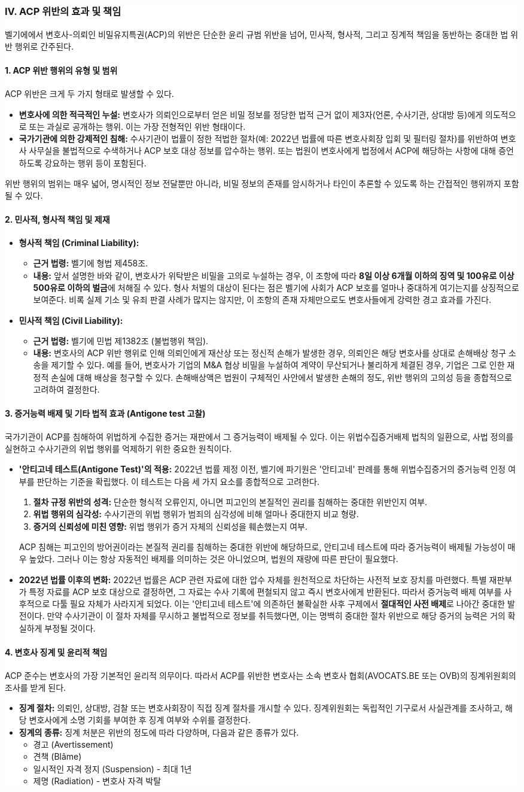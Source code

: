 
### **IV. ACP 위반의 효과 및 책임**

벨기에에서 변호사-의뢰인 비밀유지특권(ACP)의 위반은 단순한 윤리 규범 위반을 넘어, 민사적, 형사적, 그리고 징계적 책임을 동반하는 중대한 법 위반 행위로 간주된다.

#### **1. ACP 위반 행위의 유형 및 범위**

ACP 위반은 크게 두 가지 형태로 발생할 수 있다.

*   **변호사에 의한 적극적인 누설:** 변호사가 의뢰인으로부터 얻은 비밀 정보를 정당한 법적 근거 없이 제3자(언론, 수사기관, 상대방 등)에게 의도적으로 또는 과실로 공개하는 행위. 이는 가장 전형적인 위반 형태이다.
*   **국가기관에 의한 강제적인 침해:** 수사기관이 법률이 정한 적법한 절차(예: 2022년 법률에 따른 변호사회장 입회 및 필터링 절차)를 위반하여 변호사 사무실을 불법적으로 수색하거나 ACP 보호 대상 정보를 압수하는 행위. 또는 법원이 변호사에게 법정에서 ACP에 해당하는 사항에 대해 증언하도록 강요하는 행위 등이 포함된다.

위반 행위의 범위는 매우 넓어, 명시적인 정보 전달뿐만 아니라, 비밀 정보의 존재를 암시하거나 타인이 추론할 수 있도록 하는 간접적인 행위까지 포함될 수 있다.

#### **2. 민사적, 형사적 책임 및 제재**

*   **형사적 책임 (Criminal Liability):**
    *   **근거 법령:** 벨기에 형법 제458조.
    *   **내용:** 앞서 설명한 바와 같이, 변호사가 위탁받은 비밀을 고의로 누설하는 경우, 이 조항에 따라 **8일 이상 6개월 이하의 징역 및 100유로 이상 500유로 이하의 벌금**에 처해질 수 있다. 형사 처벌의 대상이 된다는 점은 벨기에 사회가 ACP 보호를 얼마나 중대하게 여기는지를 상징적으로 보여준다. 비록 실제 기소 및 유죄 판결 사례가 많지는 않지만, 이 조항의 존재 자체만으로도 변호사들에게 강력한 경고 효과를 가진다.

*   **민사적 책임 (Civil Liability):**
    *   **근거 법령:** 벨기에 민법 제1382조 (불법행위 책임).
    *   **내용:** 변호사의 ACP 위반 행위로 인해 의뢰인에게 재산상 또는 정신적 손해가 발생한 경우, 의뢰인은 해당 변호사를 상대로 손해배상 청구 소송을 제기할 수 있다. 예를 들어, 변호사가 기업의 M&A 협상 비밀을 누설하여 계약이 무산되거나 불리하게 체결된 경우, 기업은 그로 인한 재정적 손실에 대해 배상을 청구할 수 있다. 손해배상액은 법원이 구체적인 사안에서 발생한 손해의 정도, 위반 행위의 고의성 등을 종합적으로 고려하여 결정한다.

#### **3. 증거능력 배제 및 기타 법적 효과 (Antigone test 고찰)**

국가기관이 ACP를 침해하여 위법하게 수집한 증거는 재판에서 그 증거능력이 배제될 수 있다. 이는 위법수집증거배제 법칙의 일환으로, 사법 정의를 실현하고 수사기관의 위법 행위를 억제하기 위한 중요한 원칙이다.

*   **'안티고네 테스트(Antigone Test)'의 적용:** 2022년 법률 제정 이전, 벨기에 파기원은 '안티고네' 판례를 통해 위법수집증거의 증거능력 인정 여부를 판단하는 기준을 확립했다. 이 테스트는 다음 세 가지 요소를 종합적으로 고려한다.
    1.  **절차 규정 위반의 성격:** 단순한 형식적 오류인지, 아니면 피고인의 본질적인 권리를 침해하는 중대한 위반인지 여부.
    2.  **위법 행위의 심각성:** 수사기관의 위법 행위가 범죄의 심각성에 비해 얼마나 중대한지 비교 형량.
    3.  **증거의 신뢰성에 미친 영향:** 위법 행위가 증거 자체의 신뢰성을 훼손했는지 여부.

    ACP 침해는 피고인의 방어권이라는 본질적 권리를 침해하는 중대한 위반에 해당하므로, 안티고네 테스트에 따라 증거능력이 배제될 가능성이 매우 높았다. 그러나 이는 항상 자동적인 배제를 의미하는 것은 아니었으며, 법원의 재량에 따른 판단이 필요했다.

*   **2022년 법률 이후의 변화:** 2022년 법률은 ACP 관련 자료에 대한 압수 자체를 원천적으로 차단하는 사전적 보호 장치를 마련했다. 특별 재판부가 특정 자료를 ACP 보호 대상으로 결정하면, 그 자료는 수사 기록에 편철되지 않고 즉시 변호사에게 반환된다. 따라서 증거능력 배제 여부를 사후적으로 다툴 필요 자체가 사라지게 되었다. 이는 '안티고네 테스트'에 의존하던 불확실한 사후 구제에서 **절대적인 사전 배제**로 나아간 중대한 발전이다. 만약 수사기관이 이 절차 자체를 무시하고 불법적으로 정보를 취득했다면, 이는 명백히 중대한 절차 위반으로 해당 증거의 능력은 거의 확실하게 부정될 것이다.

#### **4. 변호사 징계 및 윤리적 책임**

ACP 준수는 변호사의 가장 기본적인 윤리적 의무이다. 따라서 ACP를 위반한 변호사는 소속 변호사 협회(AVOCATS.BE 또는 OVB)의 징계위원회의 조사를 받게 된다.

*   **징계 절차:** 의뢰인, 상대방, 검찰 또는 변호사회장이 직접 징계 절차를 개시할 수 있다. 징계위원회는 독립적인 기구로서 사실관계를 조사하고, 해당 변호사에게 소명 기회를 부여한 후 징계 여부와 수위를 결정한다.
*   **징계의 종류:** 징계 처분은 위반의 정도에 따라 다양하며, 다음과 같은 종류가 있다.
    *   경고 (Avertissement)
    *   견책 (Blâme)
    *   일시적인 자격 정지 (Suspension) - 최대 1년
    *   제명 (Radiation) - 변호사 자격 박탈
